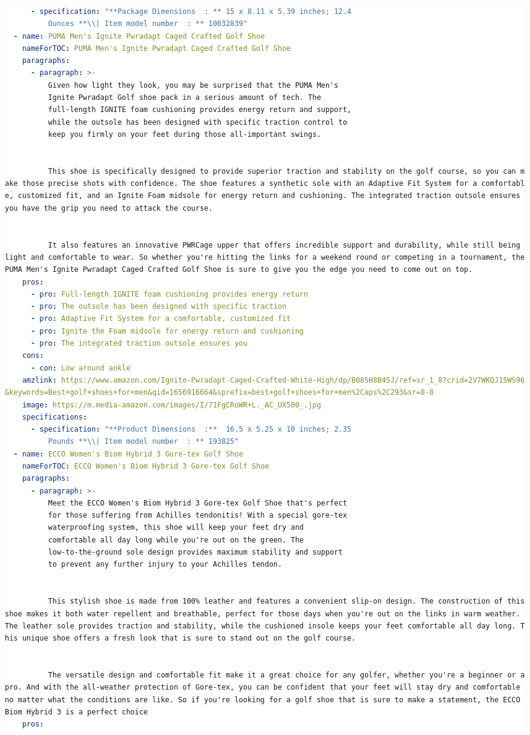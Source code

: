 ```yaml
      - specification: "**Package Dimensions ‏ : ‎** 15 x 8.11 x 5.39 inches; 12.4
          Ounces **\\| Item model number ‏ : ‎** 10032839"
  - name: PUMA Men's Ignite Pwradapt Caged Crafted Golf Shoe
    nameForTOC: PUMA Men's Ignite Pwradapt Caged Crafted Golf Shoe
    paragraphs:
      - paragraph: >-
          Given how light they look, you may be surprised that the PUMA Men's
          Ignite Pwradapt Golf shoe pack in a serious amount of tech. The
          full-length IGNITE foam cushioning provides energy return and support,
          while the outsole has been designed with specific traction control to
          keep you firmly on your feet during those all-important swings.


          This shoe is specifically designed to provide superior traction and stability on the golf course, so you can make those precise shots with confidence. The shoe features a synthetic sole with an Adaptive Fit System for a comfortable, customized fit, and an Ignite Foam midsole for energy return and cushioning. The integrated traction outsole ensures you have the grip you need to attack the course.


          It also features an innovative PWRCage upper that offers incredible support and durability, while still being light and comfortable to wear. So whether you're hitting the links for a weekend round or competing in a tournament, the PUMA Men's Ignite Pwradapt Caged Crafted Golf Shoe is sure to give you the edge you need to come out on top.
    pros:
      - pro: Full-length IGNITE foam cushioning provides energy return
      - pro: The outsole has been designed with specific traction
      - pro: Adaptive Fit System for a comfortable, customized fit
      - pro: Ignite the Foam midsole for energy return and cushioning
      - pro: The integrated traction outsole ensures you
    cons:
      - con: Low around ankle
    amzlink: https://www.amazon.com/Ignite-Pwradapt-Caged-Crafted-White-High/dp/B085H8B45J/ref=sr_1_8?crid=2V7WKQJ15WS96&keywords=Best+golf+shoes+for+men&qid=1656916664&sprefix=best+golf+shoes+for+men%2Caps%2C293&sr=8-8
    image: https://m.media-amazon.com/images/I/71FgCRoWR+L._AC_UX500_.jpg
    specifications:
      - specification: "**Product Dimensions ‏ :** ‎ 16.5 x 5.25 x 10 inches; 2.35
          Pounds **\\| Item model number ‏ : ‎** 193825"
  - name: ECCO Women's Biom Hybrid 3 Gore-tex Golf Shoe
    nameForTOC: ECCO Women's Biom Hybrid 3 Gore-tex Golf Shoe
    paragraphs:
      - paragraph: >-
          Meet the ECCO Women's Biom Hybrid 3 Gore-tex Golf Shoe that's perfect
          for those suffering from Achilles tendonitis! With a special gore-tex
          waterproofing system, this shoe will keep your feet dry and
          comfortable all day long while you're out on the green. The
          low-to-the-ground sole design provides maximum stability and support
          to prevent any further injury to your Achilles tendon.


          This stylish shoe is made from 100% leather and features a convenient slip-on design. The construction of this shoe makes it both water repellent and breathable, perfect for those days when you're out on the links in warm weather. The leather sole provides traction and stability, while the cushioned insole keeps your feet comfortable all day long. This unique shoe offers a fresh look that is sure to stand out on the golf course.


          The versatile design and comfortable fit make it a great choice for any golfer, whether you're a beginner or a pro. And with the all-weather protection of Gore-tex, you can be confident that your feet will stay dry and comfortable no matter what the conditions are like. So if you're looking for a golf shoe that is sure to make a statement, the ECCO Biom Hybrid 3 is a perfect choice
    pros:
```